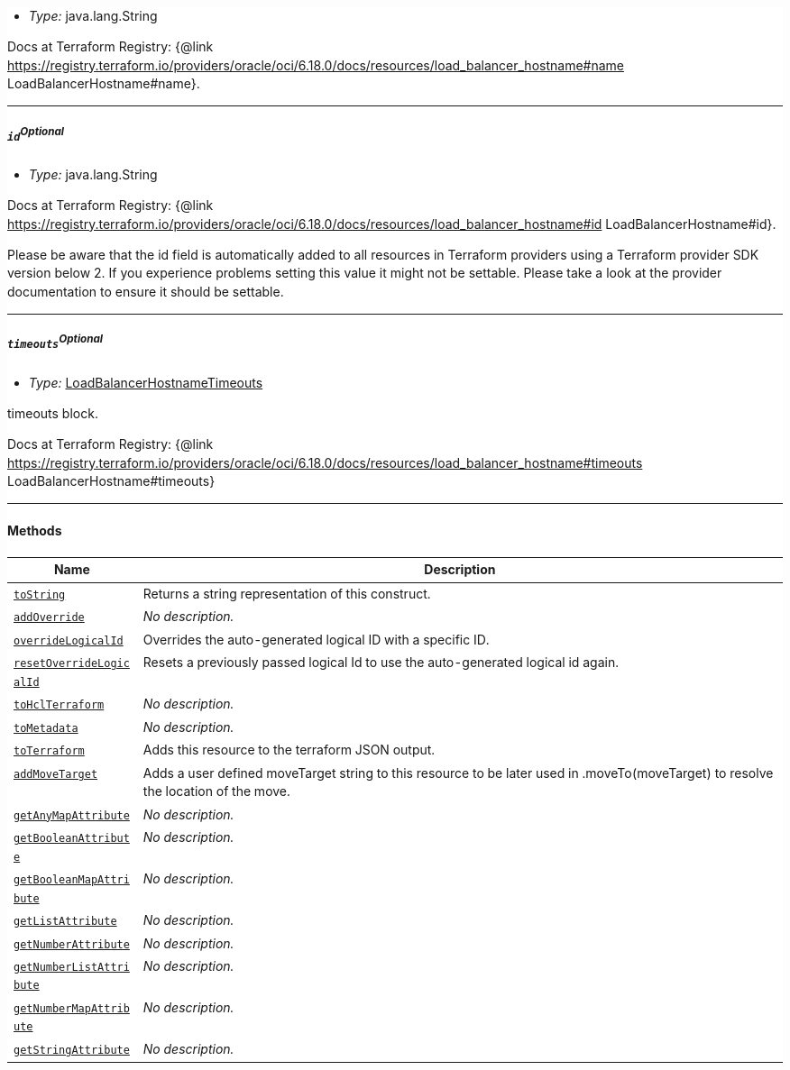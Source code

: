 - *Type:* java.lang.String

Docs at Terraform Registry: {@link https://registry.terraform.io/providers/oracle/oci/6.18.0/docs/resources/load_balancer_hostname#name LoadBalancerHostname#name}.

---

##### `id`<sup>Optional</sup> <a name="id" id="rhizo-co-terraform-provider-oci.loadBalancerHostname.LoadBalancerHostname.Initializer.parameter.id"></a>

- *Type:* java.lang.String

Docs at Terraform Registry: {@link https://registry.terraform.io/providers/oracle/oci/6.18.0/docs/resources/load_balancer_hostname#id LoadBalancerHostname#id}.

Please be aware that the id field is automatically added to all resources in Terraform providers using a Terraform provider SDK version below 2.
If you experience problems setting this value it might not be settable. Please take a look at the provider documentation to ensure it should be settable.

---

##### `timeouts`<sup>Optional</sup> <a name="timeouts" id="rhizo-co-terraform-provider-oci.loadBalancerHostname.LoadBalancerHostname.Initializer.parameter.timeouts"></a>

- *Type:* <a href="#rhizo-co-terraform-provider-oci.loadBalancerHostname.LoadBalancerHostnameTimeouts">LoadBalancerHostnameTimeouts</a>

timeouts block.

Docs at Terraform Registry: {@link https://registry.terraform.io/providers/oracle/oci/6.18.0/docs/resources/load_balancer_hostname#timeouts LoadBalancerHostname#timeouts}

---

#### Methods <a name="Methods" id="Methods"></a>

| **Name** | **Description** |
| --- | --- |
| <code><a href="#rhizo-co-terraform-provider-oci.loadBalancerHostname.LoadBalancerHostname.toString">toString</a></code> | Returns a string representation of this construct. |
| <code><a href="#rhizo-co-terraform-provider-oci.loadBalancerHostname.LoadBalancerHostname.addOverride">addOverride</a></code> | *No description.* |
| <code><a href="#rhizo-co-terraform-provider-oci.loadBalancerHostname.LoadBalancerHostname.overrideLogicalId">overrideLogicalId</a></code> | Overrides the auto-generated logical ID with a specific ID. |
| <code><a href="#rhizo-co-terraform-provider-oci.loadBalancerHostname.LoadBalancerHostname.resetOverrideLogicalId">resetOverrideLogicalId</a></code> | Resets a previously passed logical Id to use the auto-generated logical id again. |
| <code><a href="#rhizo-co-terraform-provider-oci.loadBalancerHostname.LoadBalancerHostname.toHclTerraform">toHclTerraform</a></code> | *No description.* |
| <code><a href="#rhizo-co-terraform-provider-oci.loadBalancerHostname.LoadBalancerHostname.toMetadata">toMetadata</a></code> | *No description.* |
| <code><a href="#rhizo-co-terraform-provider-oci.loadBalancerHostname.LoadBalancerHostname.toTerraform">toTerraform</a></code> | Adds this resource to the terraform JSON output. |
| <code><a href="#rhizo-co-terraform-provider-oci.loadBalancerHostname.LoadBalancerHostname.addMoveTarget">addMoveTarget</a></code> | Adds a user defined moveTarget string to this resource to be later used in .moveTo(moveTarget) to resolve the location of the move. |
| <code><a href="#rhizo-co-terraform-provider-oci.loadBalancerHostname.LoadBalancerHostname.getAnyMapAttribute">getAnyMapAttribute</a></code> | *No description.* |
| <code><a href="#rhizo-co-terraform-provider-oci.loadBalancerHostname.LoadBalancerHostname.getBooleanAttribute">getBooleanAttribute</a></code> | *No description.* |
| <code><a href="#rhizo-co-terraform-provider-oci.loadBalancerHostname.LoadBalancerHostname.getBooleanMapAttribute">getBooleanMapAttribute</a></code> | *No description.* |
| <code><a href="#rhizo-co-terraform-provider-oci.loadBalancerHostname.LoadBalancerHostname.getListAttribute">getListAttribute</a></code> | *No description.* |
| <code><a href="#rhizo-co-terraform-provider-oci.loadBalancerHostname.LoadBalancerHostname.getNumberAttribute">getNumberAttribute</a></code> | *No description.* |
| <code><a href="#rhizo-co-terraform-provider-oci.loadBalancerHostname.LoadBalancerHostname.getNumberListAttribute">getNumberListAttribute</a></code> | *No description.* |
| <code><a href="#rhizo-co-terraform-provider-oci.loadBalancerHostname.LoadBalancerHostname.getNumberMapAttribute">getNumberMapAttribute</a></code> | *No description.* |
| <code><a href="#rhizo-co-terraform-provider-oci.loadBalancerHostname.LoadBalancerHostname.getStringAttribute">getStringAttribute</a></code> | *No description.* |
